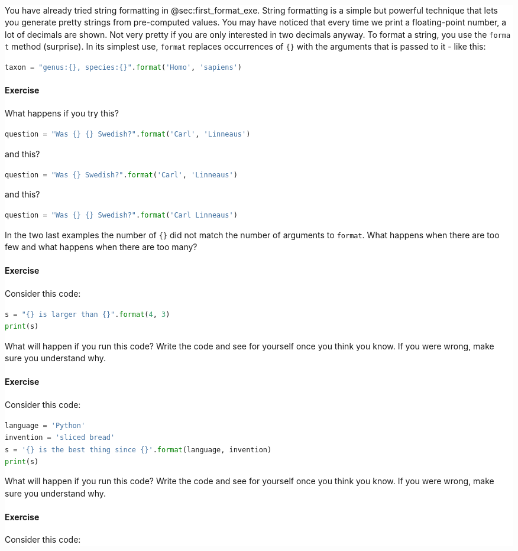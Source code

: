 You have already tried string formatting in @sec:first_format_exe. String formatting is a simple but powerful technique that lets you generate pretty strings from pre-computed values. You may have noticed that every time we print a floating-point number, a lot of decimals are shown. Not very pretty if you are only interested in two decimals anyway. To format a string, you use the `format` method (surprise). In its simplest use, `format` replaces occurrences of `{}` with the arguments that is passed to it - like this:

```python
taxon = "genus:{}, species:{}".format('Homo', 'sapiens')
```

#### Exercise
What happens if you try this?

```python
question = "Was {} {} Swedish?".format('Carl', 'Linneaus')
```

and this?

```python
question = "Was {} Swedish?".format('Carl', 'Linneaus')
```

and this?

```python
question = "Was {} {} Swedish?".format('Carl Linneaus')
```

In the two last examples the number of `{}` did not match the number of arguments to `format`. What happens when there are too few and what happens when there are too many?


#### Exercise
Consider this code:

```python
s = "{} is larger than {}".format(4, 3)
print(s)
```

What will happen if you run this code? Write the code and see for yourself once you think you know. If you were wrong, make sure you understand why.

#### Exercise
Consider this code:

```python
language = 'Python'
invention = 'sliced bread'
s = '{} is the best thing since {}'.format(language, invention)
print(s)
```

What will happen if you run this code? Write the code and see for yourself once you think you know. If you were wrong, make sure you understand why.

#### Exercise
Consider this code:
